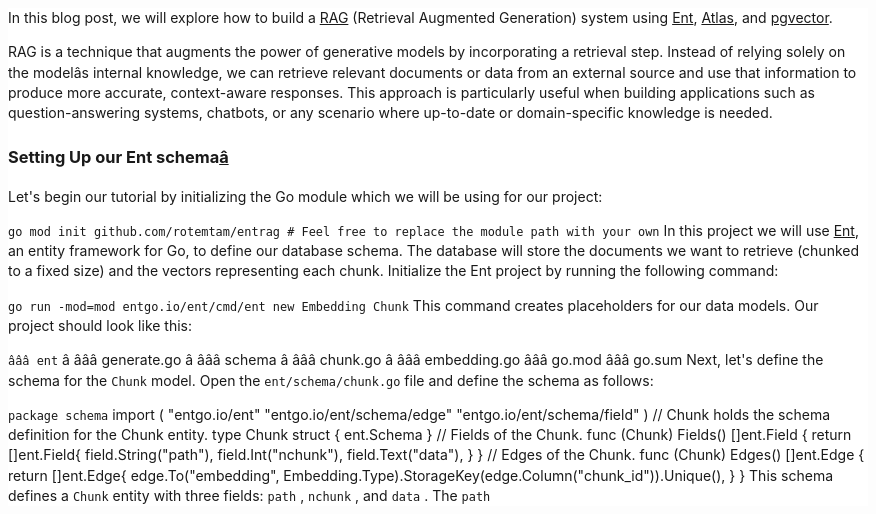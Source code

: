 In this blog post, we will explore how to build a [RAG](https://en.wikipedia.org/wiki/Retrieval-augmented_generation)
(Retrieval Augmented Generation) system using [Ent](https://entgo.io), [Atlas](https://atlasgo.io), and
[pgvector](https://github.com/pgvector/pgvector).

RAG is a technique that augments the power of generative models by incorporating a retrieval step. Instead of relying solely on the modelâs internal knowledge, we can retrieve relevant documents or data from an external source and use that information to produce more accurate, context-aware responses. This approach is particularly useful when building applications such as question-answering systems, chatbots, or any scenario where up-to-date or domain-specific knowledge is needed.

### Setting Up our Ent schema[â](#setting-up-our-ent-schema)
Let's begin our tutorial by initializing the Go module which we will be using for our project:

`go mod init github.com/rotemtam/entrag # Feel free to replace the module path with your own`
In this project we will use [Ent](/), an entity framework for Go, to define our database schema. The database will store
the documents we want to retrieve (chunked to a fixed size) and the vectors representing each chunk. Initialize the Ent
project by running the following command:

`go run -mod=mod entgo.io/ent/cmd/ent new Embedding Chunk`
This command creates placeholders for our data models. Our project should look like this:

`âââ ent`
â âââ generate.go
â âââ schema
â âââ chunk.go
â âââ embedding.go
âââ go.mod
âââ go.sum
Next, let's define the schema for the `Chunk`
model. Open the `ent/schema/chunk.go`
file and define the schema as follows:

`package schema`
import (
"entgo.io/ent"
"entgo.io/ent/schema/edge"
"entgo.io/ent/schema/field"
)
// Chunk holds the schema definition for the Chunk entity.
type Chunk struct {
ent.Schema
}
// Fields of the Chunk.
func (Chunk) Fields() []ent.Field {
return []ent.Field{
field.String("path"),
field.Int("nchunk"),
field.Text("data"),
}
}
// Edges of the Chunk.
func (Chunk) Edges() []ent.Edge {
return []ent.Edge{
edge.To("embedding", Embedding.Type).StorageKey(edge.Column("chunk_id")).Unique(),
}
}
This schema defines a `Chunk`
entity with three fields: `path`
, `nchunk`
, and `data`
. The `path`